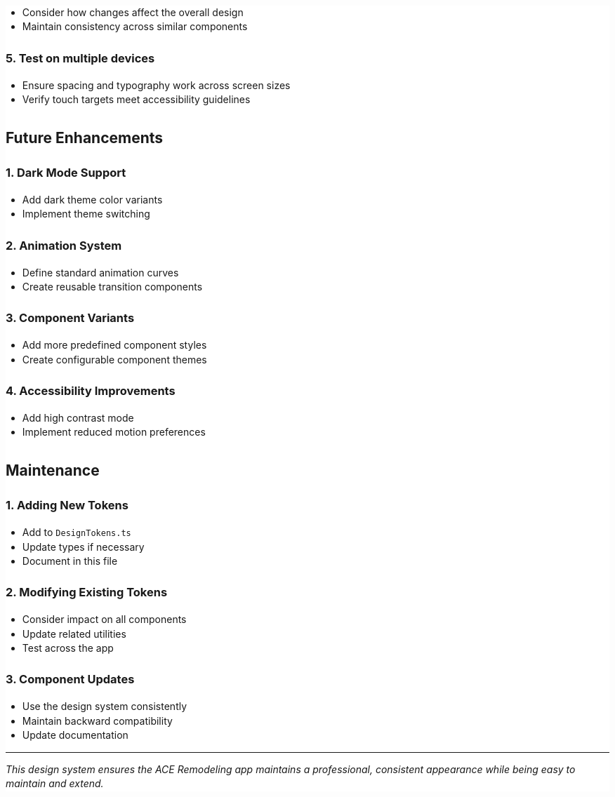 - Consider how changes affect the overall design
- Maintain consistency across similar components

### 5. **Test on multiple devices**

- Ensure spacing and typography work across screen sizes
- Verify touch targets meet accessibility guidelines

## Future Enhancements

### 1. **Dark Mode Support**

- Add dark theme color variants
- Implement theme switching

### 2. **Animation System**

- Define standard animation curves
- Create reusable transition components

### 3. **Component Variants**

- Add more predefined component styles
- Create configurable component themes

### 4. **Accessibility Improvements**

- Add high contrast mode
- Implement reduced motion preferences

## Maintenance

### 1. **Adding New Tokens**

- Add to `DesignTokens.ts`
- Update types if necessary
- Document in this file

### 2. **Modifying Existing Tokens**

- Consider impact on all components
- Update related utilities
- Test across the app

### 3. **Component Updates**

- Use the design system consistently
- Maintain backward compatibility
- Update documentation

---

_This design system ensures the ACE Remodeling app maintains a professional, consistent appearance while being easy to maintain and extend._
